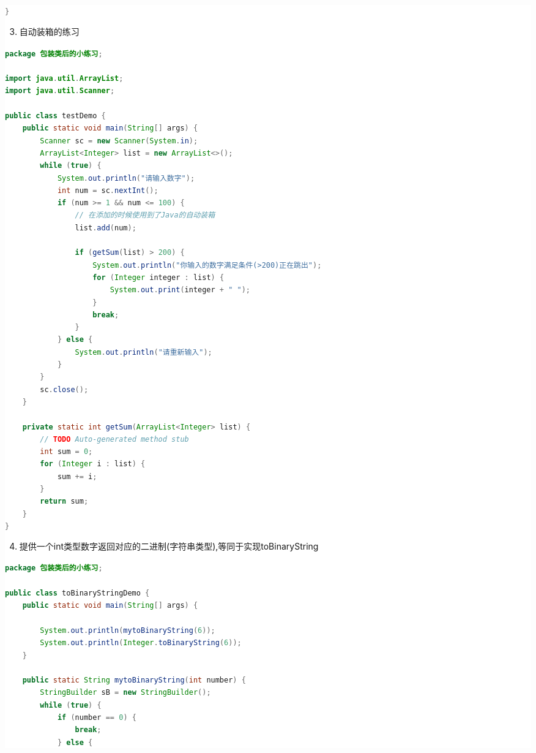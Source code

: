 ```java
}
```

3. 自动装箱的练习

```java
package 包装类后的小练习;

import java.util.ArrayList;
import java.util.Scanner;

public class testDemo {
    public static void main(String[] args) {
        Scanner sc = new Scanner(System.in);
        ArrayList<Integer> list = new ArrayList<>();
        while (true) {
            System.out.println("请输入数字");
            int num = sc.nextInt();
            if (num >= 1 && num <= 100) {
                // 在添加的时候使用到了Java的自动装箱
                list.add(num);

                if (getSum(list) > 200) {
                    System.out.println("你输入的数字满足条件(>200)正在跳出");
                    for (Integer integer : list) {
                        System.out.print(integer + " ");
                    }
                    break;
                }
            } else {
                System.out.println("请重新输入");
            }
        }
        sc.close();
    }

    private static int getSum(ArrayList<Integer> list) {
        // TODO Auto-generated method stub
        int sum = 0;
        for (Integer i : list) {
            sum += i;
        }
        return sum;
    }
}
```

4. 提供一个int类型数字返回对应的二进制(字符串类型),等同于实现toBinaryString

```java
package 包装类后的小练习;

public class toBinaryStringDemo {
    public static void main(String[] args) {

        System.out.println(mytoBinaryString(6));
        System.out.println(Integer.toBinaryString(6));
    }

    public static String mytoBinaryString(int number) {
        StringBuilder sB = new StringBuilder();
        while (true) {
            if (number == 0) {
                break;
            } else {
```